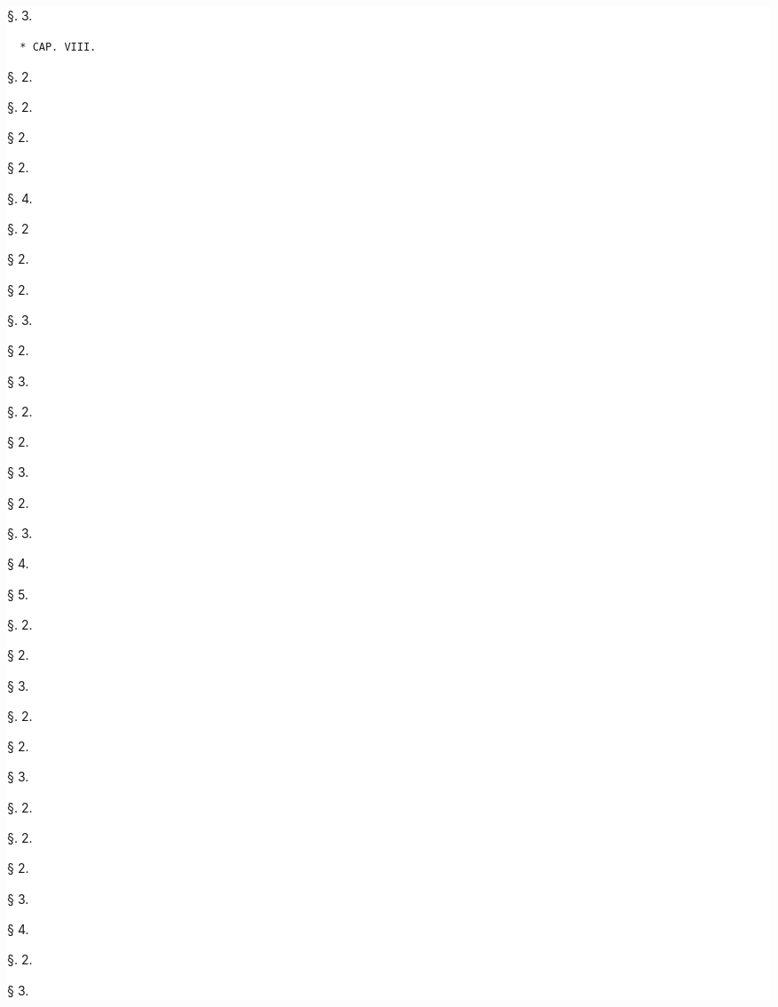 §. 3.

      * CAP. VIII.

§. 2.

§. 2.

§ 2.

§ 2.

§. 4.

§. 2

§ 2.

§ 2.

§. 3.

§ 2.

§ 3.

§. 2.

§ 2.

§ 3.

§ 2.

§. 3.

§ 4.

§ 5.

§. 2.

§ 2.

§ 3.

§. 2.

§ 2.

§ 3.

§. 2.

§. 2.

§ 2.

§ 3.

§ 4.

§. 2.

§ 3.
